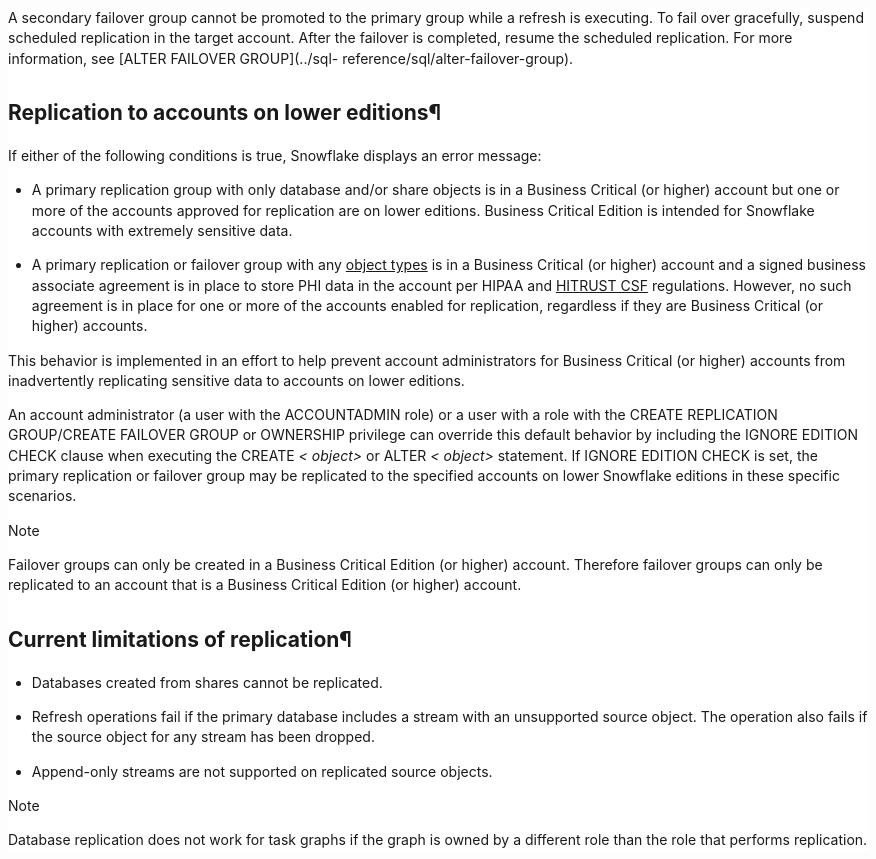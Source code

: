 A secondary failover group cannot be promoted to the primary group while a
refresh is executing. To fail over gracefully, suspend scheduled replication
in the target account. After the failover is completed, resume the scheduled
replication. For more information, see [ALTER FAILOVER GROUP](../sql-
reference/sql/alter-failover-group).

## Replication to accounts on lower editions¶

If either of the following conditions is true, Snowflake displays an error
message:

  * A primary replication group with only database and/or share objects is in a Business Critical (or higher) account but one or more of the accounts approved for replication are on lower editions. Business Critical Edition is intended for Snowflake accounts with extremely sensitive data.

  * A primary replication or failover group with any [object types](../sql-reference/sql/create-replication-group.html#label-create-replication-group-object-types) is in a Business Critical (or higher) account and a signed business associate agreement is in place to store PHI data in the account per HIPAA and [HITRUST CSF](intro-cloud-platforms.html#label-hitrust-csf-cert) regulations. However, no such agreement is in place for one or more of the accounts enabled for replication, regardless if they are Business Critical (or higher) accounts.

This behavior is implemented in an effort to help prevent account
administrators for Business Critical (or higher) accounts from inadvertently
replicating sensitive data to accounts on lower editions.

An account administrator (a user with the ACCOUNTADMIN role) or a user with a
role with the CREATE REPLICATION GROUP/CREATE FAILOVER GROUP or OWNERSHIP
privilege can override this default behavior by including the IGNORE EDITION
CHECK clause when executing the CREATE _< object>_ or ALTER _< object>_
statement. If IGNORE EDITION CHECK is set, the primary replication or failover
group may be replicated to the specified accounts on lower Snowflake editions
in these specific scenarios.

Note

Failover groups can only be created in a Business Critical Edition (or higher)
account. Therefore failover groups can only be replicated to an account that
is a Business Critical Edition (or higher) account.

## Current limitations of replication¶

  * Databases created from shares cannot be replicated.

  * Refresh operations fail if the primary database includes a stream with an unsupported source object. The operation also fails if the source object for any stream has been dropped.

  * Append-only streams are not supported on replicated source objects.

Note

Database replication does not work for task graphs if the graph is owned by a
different role than the role that performs replication.

